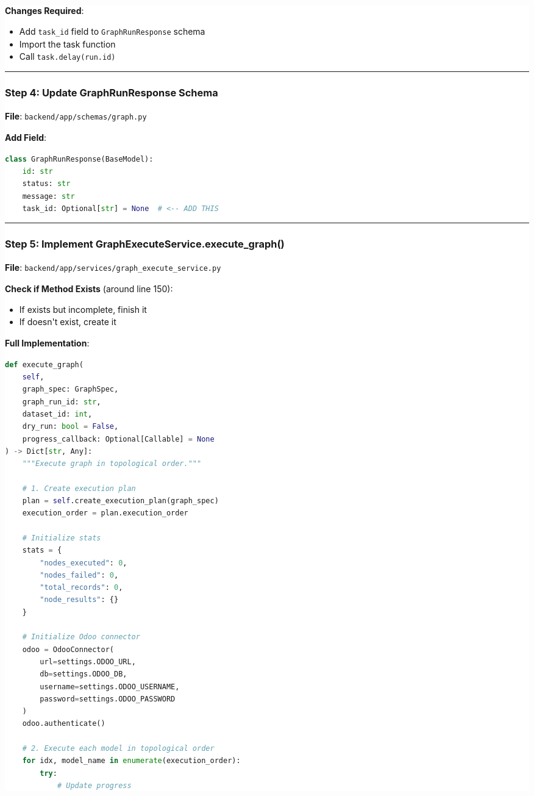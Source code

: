 
**Changes Required**:
- Add `task_id` field to `GraphRunResponse` schema
- Import the task function
- Call `task.delay(run.id)`

---

### Step 4: Update GraphRunResponse Schema
**File**: `backend/app/schemas/graph.py`

**Add Field**:
```python
class GraphRunResponse(BaseModel):
    id: str
    status: str
    message: str
    task_id: Optional[str] = None  # <-- ADD THIS
```

---

### Step 5: Implement GraphExecuteService.execute_graph()
**File**: `backend/app/services/graph_execute_service.py`

**Check if Method Exists** (around line 150):
- If exists but incomplete, finish it
- If doesn't exist, create it

**Full Implementation**:
```python
def execute_graph(
    self,
    graph_spec: GraphSpec,
    graph_run_id: str,
    dataset_id: int,
    dry_run: bool = False,
    progress_callback: Optional[Callable] = None
) -> Dict[str, Any]:
    """Execute graph in topological order."""

    # 1. Create execution plan
    plan = self.create_execution_plan(graph_spec)
    execution_order = plan.execution_order

    # Initialize stats
    stats = {
        "nodes_executed": 0,
        "nodes_failed": 0,
        "total_records": 0,
        "node_results": {}
    }

    # Initialize Odoo connector
    odoo = OdooConnector(
        url=settings.ODOO_URL,
        db=settings.ODOO_DB,
        username=settings.ODOO_USERNAME,
        password=settings.ODOO_PASSWORD
    )
    odoo.authenticate()

    # 2. Execute each model in topological order
    for idx, model_name in enumerate(execution_order):
        try:
            # Update progress
```